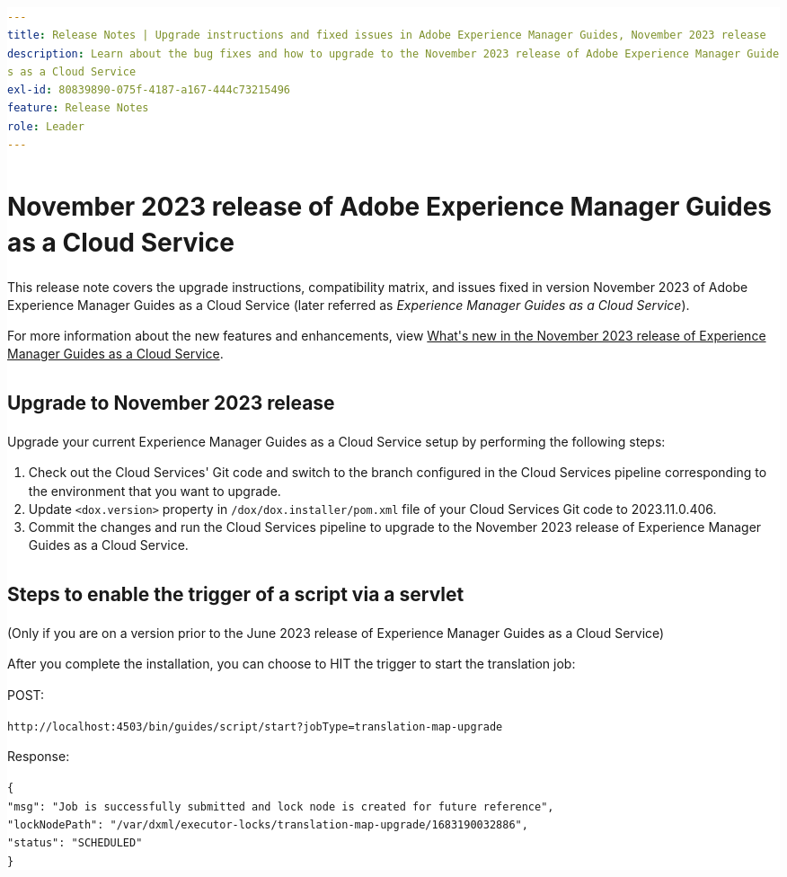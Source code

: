 ```yaml
---
title: Release Notes | Upgrade instructions and fixed issues in Adobe Experience Manager Guides, November 2023 release
description: Learn about the bug fixes and how to upgrade to the November 2023 release of Adobe Experience Manager Guides as a Cloud Service
exl-id: 80839890-075f-4187-a167-444c73215496
feature: Release Notes
role: Leader
---
```

# November 2023 release of Adobe Experience Manager Guides as a Cloud Service 

This release note covers the upgrade instructions, compatibility matrix, and issues fixed in version November 2023 of Adobe Experience Manager Guides as a Cloud Service (later referred as *Experience Manager Guides as a Cloud Service*).

For more information about the new features and enhancements, view [What's new in the November 2023 release of Experience Manager Guides as a Cloud Service](whats-new-2023-11-0.md).

## Upgrade to November 2023 release

Upgrade your current Experience Manager Guides as a Cloud Service setup by performing the following steps:

1. Check out the Cloud Services' Git code and switch to the branch configured in the Cloud Services pipeline corresponding to the environment that you want to upgrade.
2. Update `<dox.version>` property in `/dox/dox.installer/pom.xml` file of your Cloud Services Git code to 2023.11.0.406.
3. Commit the changes and run the Cloud Services pipeline to upgrade to the November 2023 release of Experience Manager Guides as a Cloud Service.

## Steps to enable the trigger of a script via a servlet

(Only if you are on a version prior to the June 2023 release of Experience Manager Guides as a Cloud Service)

After you complete the installation, you can choose to HIT the trigger to start the translation job:

POST:

```
http://localhost:4503/bin/guides/script/start?jobType=translation-map-upgrade
```

Response: 

```
{
"msg": "Job is successfully submitted and lock node is created for future reference",
"lockNodePath": "/var/dxml/executor-locks/translation-map-upgrade/1683190032886",
"status": "SCHEDULED"
}
```
